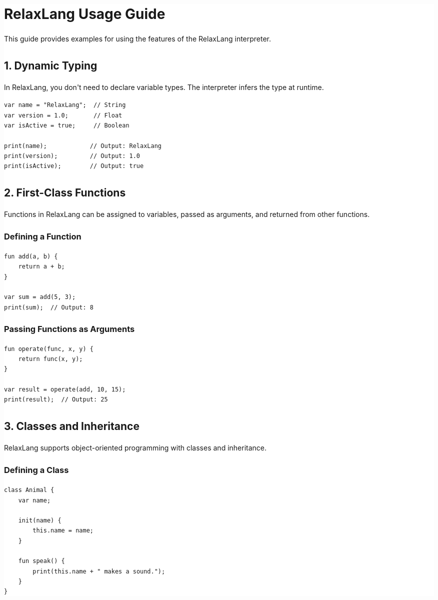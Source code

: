 # RelaxLang Usage Guide

This guide provides examples for using the features of the RelaxLang interpreter.

## 1. Dynamic Typing

In RelaxLang, you don't need to declare variable types. The interpreter infers the type at runtime.

```plaintext
var name = "RelaxLang";  // String
var version = 1.0;       // Float
var isActive = true;     // Boolean

print(name);            // Output: RelaxLang
print(version);         // Output: 1.0
print(isActive);        // Output: true
```

## 2. First-Class Functions

Functions in RelaxLang can be assigned to variables, passed as arguments, and returned from other functions.

### Defining a Function

```plaintext
fun add(a, b) {
    return a + b;
}

var sum = add(5, 3);
print(sum);  // Output: 8
```

### Passing Functions as Arguments

```plaintext
fun operate(func, x, y) {
    return func(x, y);
}

var result = operate(add, 10, 15);
print(result);  // Output: 25
```

## 3. Classes and Inheritance

RelaxLang supports object-oriented programming with classes and inheritance.

### Defining a Class

```plaintext
class Animal {
    var name;

    init(name) {
        this.name = name;
    }

    fun speak() {
        print(this.name + " makes a sound.");
    }
}
```
